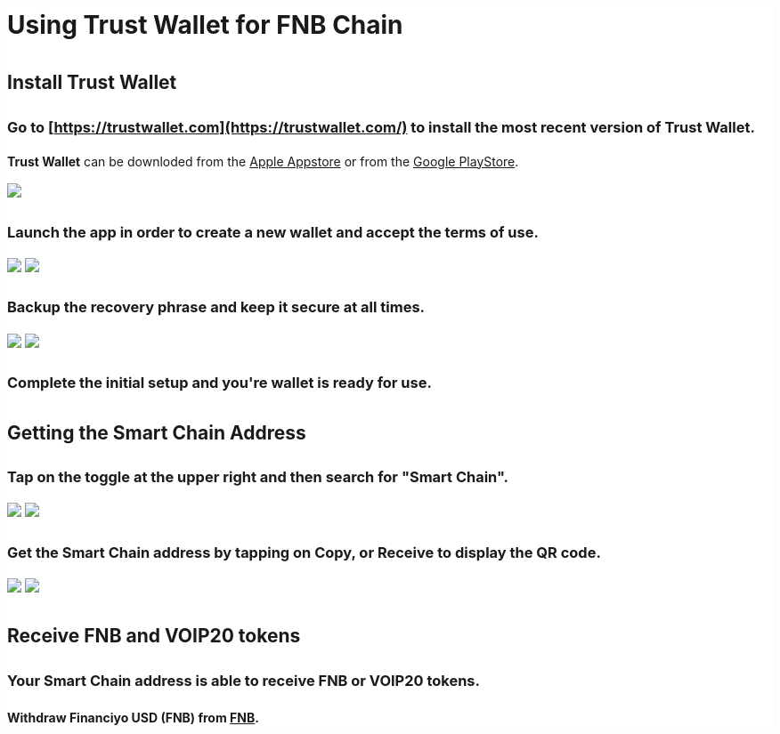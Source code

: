 # Using Trust Wallet for FNB Chain

## Install Trust Wallet
### Go to [https://trustwallet.com](https://trustwallet.com/) to install the most recent version of Trust Wallet. 

**Trust Wallet** can be downloded from the [Apple Appstore](https://apps.apple.com/app/trust-ethereum-wallet/id1288339409) or from the [Google PlayStore](https://play.google.com/store/apps/details?id=com.wallet.crypto.trustapp).


<img src="https://community.trustwallet.com/uploads/default/original/2X/6/6b642949b5dd4eebe98e7aa167e7ff04cc70b892.jpeg" width="640">

### Launch the app in order to create a new wallet and accept the terms of use.

<img src="https://community.trustwallet.com/uploads/default/original/2X/5/52d46c162192b89edba1b2b3129c266fb7e4d92a.png" width="280"> <img src="https://community.trustwallet.com/uploads/default/original/2X/2/2d9d6a99f9fc6dc27c6aeddde84b56ce73697382.png" width="280">

### Backup the recovery phrase and keep it secure at all times.

<img src="https://community.trustwallet.com/uploads/default/original/2X/4/41b2495609f16a9194bf6c3df5174c5ac5259bb3.png" width="280"> <img src="https://community.trustwallet.com/uploads/default/original/2X/d/d07d337aa4622d9119db503510230e37c9f1b169.png" width="280">

### Complete the initial setup and you're wallet is ready for use.


## Getting the Smart Chain Address

### Tap on the toggle at the upper right and then search for "Smart Chain".

<img src="https://community.trustwallet.com/uploads/default/original/2X/a/a6131d70d21d5e74910f8d23b285db49bd4f64eb.png" width="280"> <img src="https://community.trustwallet.com/uploads/default/original/2X/6/6577162a9d77793646b6adf99ef3f097c67476ff.png" width="280">

### Get the Smart Chain address by tapping on Copy, or Receive to display the QR code.
<img src="https://community.trustwallet.com/uploads/default/original/2X/e/ea9fdbbc82484c719e5f46de57246f12784b0338.png" width="280"> <img src="https://community.trustwallet.com/uploads/default/original/2X/3/3be288062f1a6e4504e1cb533819b45e0be4a242.png" width="280">


## Receive FNB and VOIP20 tokens

### Your Smart Chain address is able to receive FNB or VOIP20 tokens.

#### Withdraw Financiyo USD (FNB) from [FNB](https://www.finanscan.io/). 
